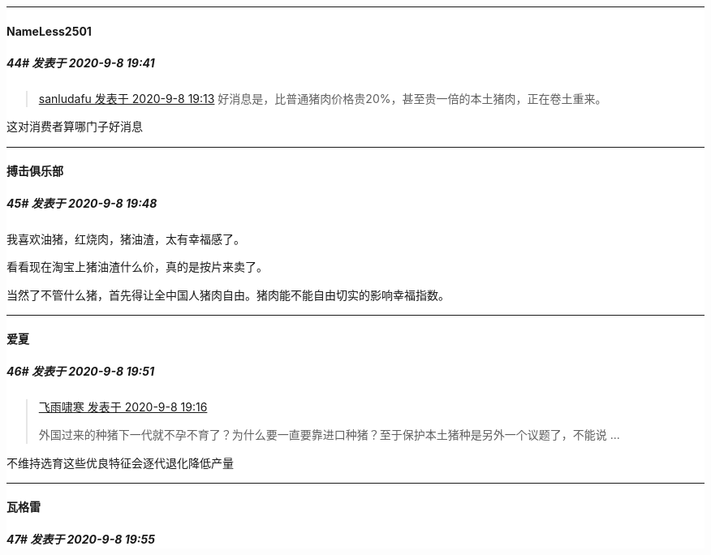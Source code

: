 

-----

####  NameLess2501  
##### 44#       发表于 2020-9-8 19:41



<blockquote><a href="httphttps://bbs.saraba1st.com/2b/forum.php?mod=redirect&amp;goto=findpost&amp;pid=48678422&amp;ptid=1958854" target="_blank">sanludafu 发表于 2020-9-8 19:13</a>
好消息是，比普通猪肉价格贵20%，甚至贵一倍的本土猪肉，正在卷土重来。</blockquote>
这对消费者算哪门子好消息







-----

####  搏击俱乐部  
##### 45#       发表于 2020-9-8 19:48




我喜欢油猪，红烧肉，猪油渣，太有幸福感了。


看看现在淘宝上猪油渣什么价，真的是按片来卖了。


当然了不管什么猪，首先得让全中国人猪肉自由。猪肉能不能自由切实的影响幸福指数。








-----

####  爱夏  
##### 46#       发表于 2020-9-8 19:51



<blockquote><a href="httphttps://bbs.saraba1st.com/2b/forum.php?mod=redirect&amp;goto=findpost&amp;pid=48678459&amp;ptid=1958854" target="_blank">飞雨啸寒 发表于 2020-9-8 19:16</a>

外国过来的种猪下一代就不孕不育了？为什么要一直要靠进口种猪？至于保护本土猪种是另外一个议题了，不能说 ...</blockquote>
不维持选育这些优良特征会逐代退化降低产量







-----

####  瓦格雷  
##### 47#       发表于 2020-9-8 19:55
